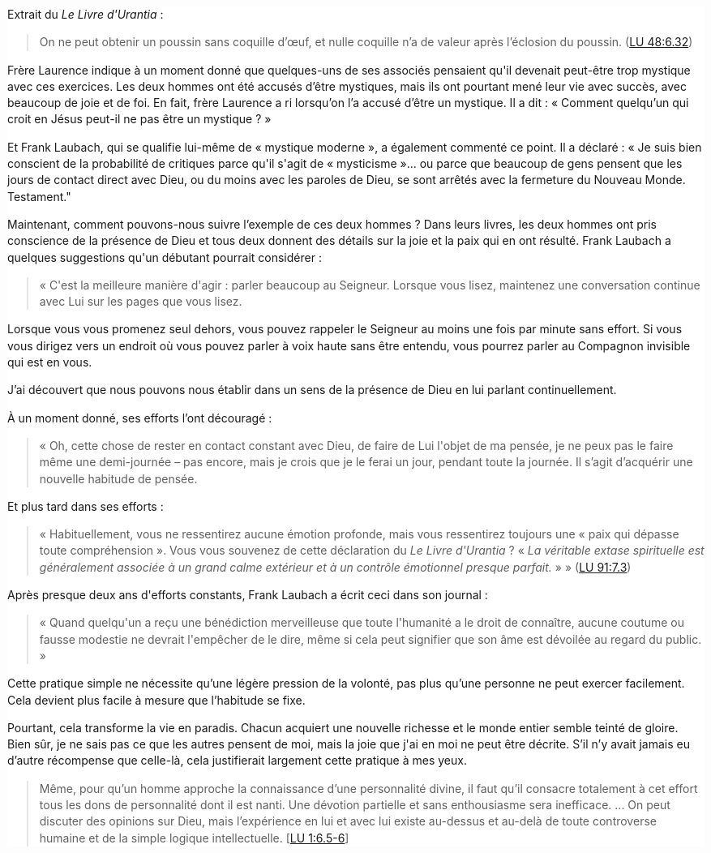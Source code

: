 Extrait du _Le Livre d'Urantia_ : 

> On ne peut obtenir un poussin sans coquille d’œuf, et nulle coquille n’a de valeur après l’éclosion du poussin. ([LU 48:6.32](/fr/The_Urantia_Book/48#p6_32))

Frère Laurence indique à un moment donné que quelques-uns de ses associés pensaient qu'il devenait peut-être trop mystique avec ces exercices. Les deux hommes ont été accusés d’être mystiques, mais ils ont pourtant mené leur vie avec succès, avec beaucoup de joie et de foi. En fait, frère Laurence a ri lorsqu’on l’a accusé d’être un mystique. Il a dit : « Comment quelqu’un qui croit en Jésus peut-il ne pas être un mystique ? » 

Et Frank Laubach, qui se qualifie lui-même de « mystique moderne », a également commenté ce point. Il a déclaré : « Je suis bien conscient de la probabilité de critiques parce qu'il s'agit de « mysticisme »... ou parce que beaucoup de gens pensent que les jours de contact direct avec Dieu, ou du moins avec les paroles de Dieu, se sont arrêtés avec la fermeture du Nouveau Monde. Testament." 

Maintenant, comment pouvons-nous suivre l’exemple de ces deux hommes ? Dans leurs livres, les deux hommes ont pris conscience de la présence de Dieu et tous deux donnent des détails sur la joie et la paix qui en ont résulté. Frank Laubach a quelques suggestions qu'un débutant pourrait considérer : 

> « C'est la meilleure manière d'agir : parler beaucoup au Seigneur. Lorsque vous lisez, maintenez une conversation continue avec Lui sur les pages que vous lisez. 

Lorsque vous vous promenez seul dehors, vous pouvez rappeler le Seigneur au moins une fois par minute sans effort. Si vous vous dirigez vers un endroit où vous pouvez parler à voix haute sans être entendu, vous pourrez parler au Compagnon invisible qui est en vous. 

J’ai découvert que nous pouvons nous établir dans un sens de la présence de Dieu en lui parlant continuellement. 

À un moment donné, ses efforts l’ont découragé : 

> « Oh, cette chose de rester en contact constant avec Dieu, de faire de Lui l'objet de ma pensée, je ne peux pas le faire même une demi-journée – pas encore, mais je crois que je le ferai un jour, pendant toute la journée. Il s’agit d’acquérir une nouvelle habitude de pensée. 

Et plus tard dans ses efforts : 

> « Habituellement, vous ne ressentirez aucune émotion profonde, mais vous ressentirez toujours une « paix qui dépasse toute compréhension ». Vous vous souvenez de cette déclaration du _Le Livre d'Urantia_ ? « _La véritable extase spirituelle est généralement associée à un grand calme extérieur et à un contrôle émotionnel presque parfait._ » » ([LU 91:7.3](/fr/The_Urantia_Book/91#p7_3))

Après presque deux ans d'efforts constants, Frank Laubach a écrit ceci dans son journal : 

> « Quand quelqu'un a reçu une bénédiction merveilleuse que toute l'humanité a le droit de connaître, aucune coutume ou fausse modestie ne devrait l'empêcher de le dire, même si cela peut signifier que son âme est dévoilée au regard du public. » 

Cette pratique simple ne nécessite qu’une légère pression de la volonté, pas plus qu’une personne ne peut exercer facilement. Cela devient plus facile à mesure que l’habitude se fixe. 

Pourtant, cela transforme la vie en paradis. Chacun acquiert une nouvelle richesse et le monde entier semble teinté de gloire. Bien sûr, je ne sais pas ce que les autres pensent de moi, mais la joie que j'ai en moi ne peut être décrite. S’il n’y avait jamais eu d’autre récompense que celle-là, cela justifierait largement cette pratique à mes yeux. 

> Même, pour qu’un homme approche la connaissance d’une personnalité divine, il faut qu’il consacre totalement à cet effort tous les dons de personnalité dont il est nanti. Une dévotion partielle et sans enthousiasme sera inefficace. ... On peut discuter des opinions sur Dieu, mais l’expérience en lui et avec lui existe au-dessus et au-delà de toute controverse humaine et de la simple logique intellectuelle. <a id="a110_334"></a>[[LU 1:6.5-6](/fr/The_Urantia_Book/1#p6_5)]
